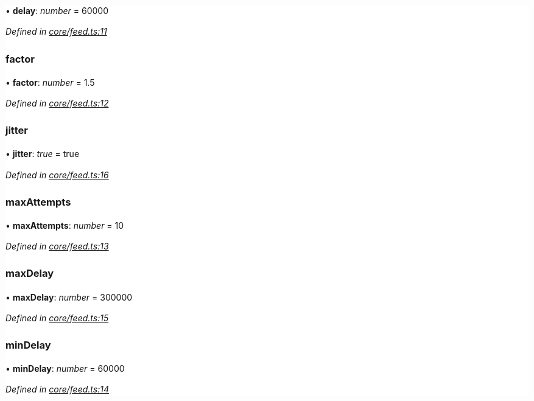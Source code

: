 • **delay**: *number* = 60000

*Defined in [core/feed.ts:11](https://github.com/dilame/instagram-private-api/blob/e9c516c/src/core/feed.ts#L11)*

###  factor

• **factor**: *number* = 1.5

*Defined in [core/feed.ts:12](https://github.com/dilame/instagram-private-api/blob/e9c516c/src/core/feed.ts#L12)*

###  jitter

• **jitter**: *true* = true

*Defined in [core/feed.ts:16](https://github.com/dilame/instagram-private-api/blob/e9c516c/src/core/feed.ts#L16)*

###  maxAttempts

• **maxAttempts**: *number* = 10

*Defined in [core/feed.ts:13](https://github.com/dilame/instagram-private-api/blob/e9c516c/src/core/feed.ts#L13)*

###  maxDelay

• **maxDelay**: *number* = 300000

*Defined in [core/feed.ts:15](https://github.com/dilame/instagram-private-api/blob/e9c516c/src/core/feed.ts#L15)*

###  minDelay

• **minDelay**: *number* = 60000

*Defined in [core/feed.ts:14](https://github.com/dilame/instagram-private-api/blob/e9c516c/src/core/feed.ts#L14)*